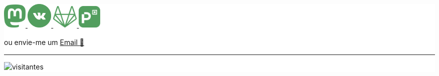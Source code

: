 <a href="https://mastodon.social/@danielle8farias">
  <img src="mastodon_icon.png" alt="Mastodon" width="5%" title="Não foram extintos na pré-história?">
</a>
<a href="https://vk.com/danielle8farias">
  <img src="vk_icon.png" alt="VK" width="5.5%" title="Привет, дружище!">
</a>
<a href="https://gitlab.com/danielle8farias">
  <img src="gitlab_icon.png" alt="Gitlab" width="5.5%" title="Pra onde muita gente fugiu com medo da Microsoft">
</a>

<a href="https://picpay.me/danielle8farias/5.0">
  <img src="picpay-icon.png" alt="PicPay" width="5%" title="Eu podia tá matando, roubando, mas tô pedindo pra vc me pagar um café">
</a>

<p>ou envie-me um
  <a href="mailto:danielle8farias@gmail.com">
    Email 📨</a>
</p>

----

![visitantes](https://komarev.com/ghpvc/?username=danielle8farias&color=529e5e)
